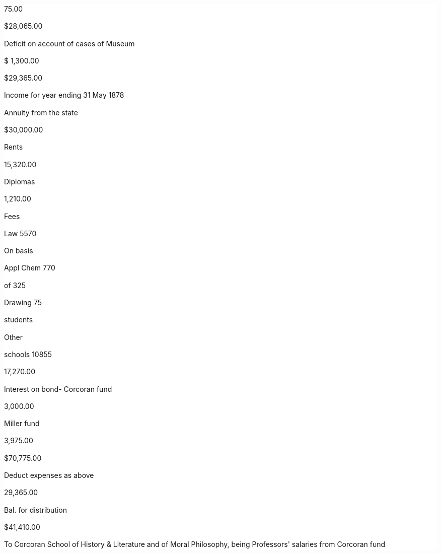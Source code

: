 75.00

$28,065.00

Deficit on account of cases of Museum

$ 1,300.00

$29,365.00

Income for year ending 31 May 1878

Annuity from the state

$30,000.00

Rents

15,320.00

Diplomas

1,210.00

Fees

Law 5570

On basis

Appl Chem 770

of 325

Drawing 75

students

Other

schools 10855

17,270.00

Interest on bond- Corcoran fund

3,000.00

Miller fund

3,975.00

$70,775.00

Deduct expenses as above

29,365.00

Bal. for distribution

$41,410.00

To Corcoran School of History & Literature and of Moral Philosophy, being Professors' salaries from Corcoran fund

